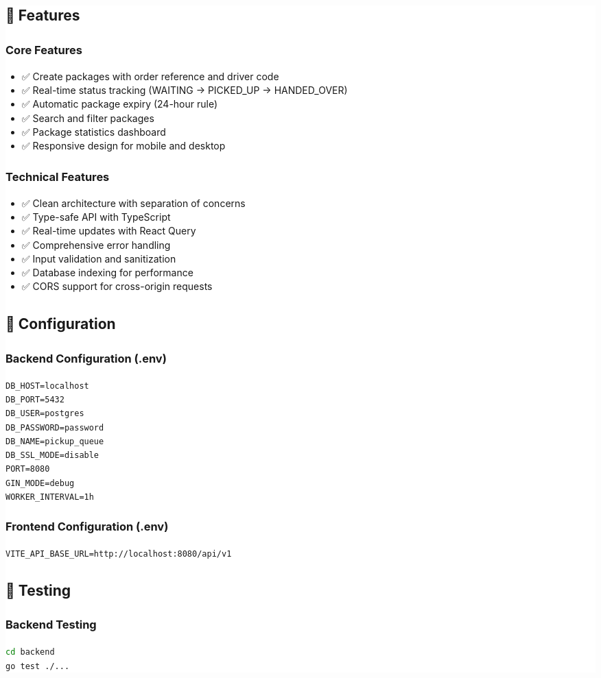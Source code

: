 ## 🎯 Features

### Core Features

- ✅ Create packages with order reference and driver code
- ✅ Real-time status tracking (WAITING → PICKED_UP → HANDED_OVER)
- ✅ Automatic package expiry (24-hour rule)
- ✅ Search and filter packages
- ✅ Package statistics dashboard
- ✅ Responsive design for mobile and desktop

### Technical Features

- ✅ Clean architecture with separation of concerns
- ✅ Type-safe API with TypeScript
- ✅ Real-time updates with React Query
- ✅ Comprehensive error handling
- ✅ Input validation and sanitization
- ✅ Database indexing for performance
- ✅ CORS support for cross-origin requests

## 🔧 Configuration

### Backend Configuration (.env)

```env
DB_HOST=localhost
DB_PORT=5432
DB_USER=postgres
DB_PASSWORD=password
DB_NAME=pickup_queue
DB_SSL_MODE=disable
PORT=8080
GIN_MODE=debug
WORKER_INTERVAL=1h
```

### Frontend Configuration (.env)

```env
VITE_API_BASE_URL=http://localhost:8080/api/v1
```

## 🧪 Testing

### Backend Testing

```bash
cd backend
go test ./...
```
